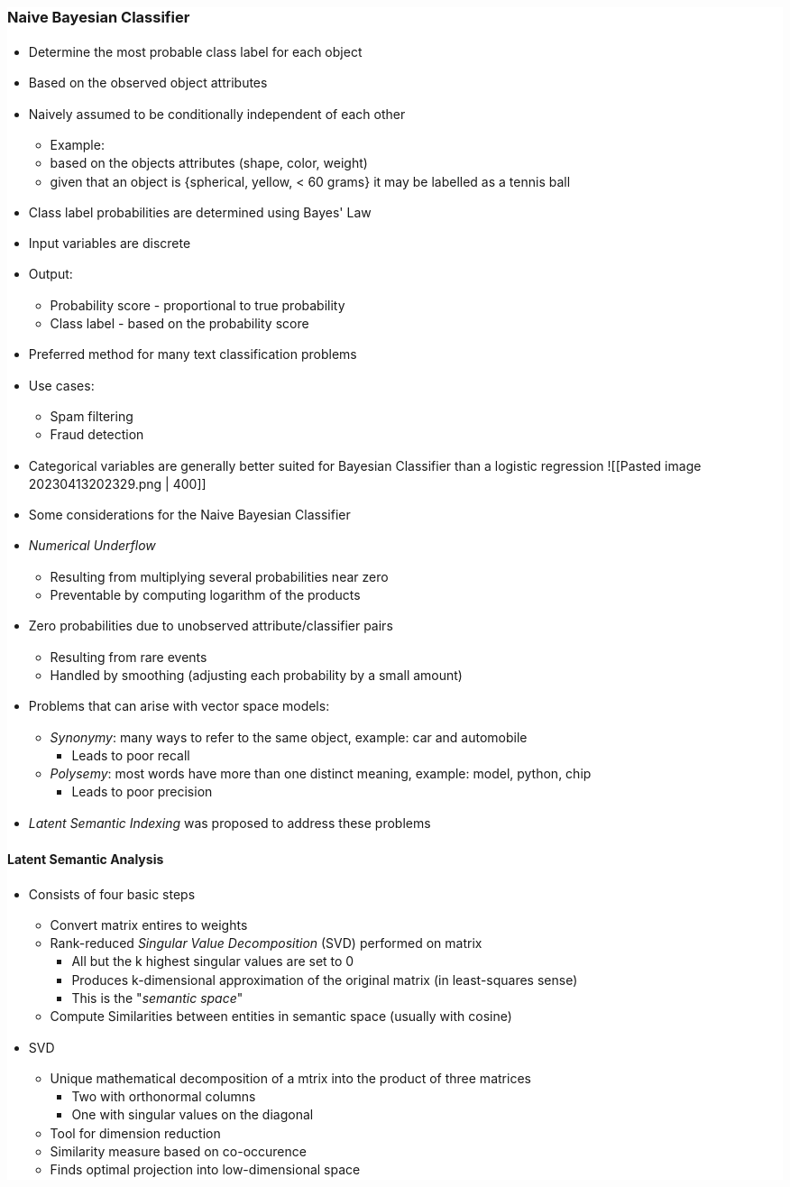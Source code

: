 
### Naive Bayesian Classifier
- Determine the most probable class label for each object
- Based on the observed object attributes
- Naively assumed to be conditionally independent of each other
	- Example: 
	- based on the objects attributes (shape, color, weight)
	- given that an object is {spherical, yellow, < 60 grams} it may be labelled as a tennis ball
- Class label probabilities are determined using Bayes' Law
- Input variables are discrete
- Output: 
	- Probability score - proportional to true probability
	- Class label - based on the probability score
- Preferred method for many text classification problems
- Use cases:
	- Spam filtering
	- Fraud detection

- Categorical variables are generally better suited for Bayesian Classifier than a logistic regression
![[Pasted image 20230413202329.png | 400]]



- Some considerations for the Naive Bayesian Classifier
- *Numerical Underflow*
	- Resulting from multiplying several probabilities near zero
	- Preventable by computing logarithm of the products
- Zero probabilities due to unobserved attribute/classifier pairs
	- Resulting from rare events
	- Handled by smoothing (adjusting each probability by a small amount)



- Problems that can arise with vector space models:
	- *Synonymy*: many ways to refer to the same object, example: car and automobile
		- Leads to poor recall
	- *Polysemy*: most words have more than one distinct meaning, example: model, python, chip
		- Leads to poor precision
- *Latent Semantic Indexing* was proposed to address these problems


#### Latent Semantic Analysis
- Consists of four basic steps
	- Convert matrix entires to weights
	- Rank-reduced *Singular Value Decomposition* (SVD) performed on matrix
		- All but the k highest singular values are set to 0
		- Produces k-dimensional approximation of the original matrix (in least-squares sense)
		- This is the "*semantic space*"
	- Compute Similarities between entities in semantic space (usually with cosine)

- SVD
	- Unique mathematical decomposition of a mtrix into the product of three matrices
		- Two with orthonormal columns
		- One with singular values on the diagonal
	- Tool for dimension reduction
	- Similarity measure based on co-occurence
	- Finds optimal projection into low-dimensional space
